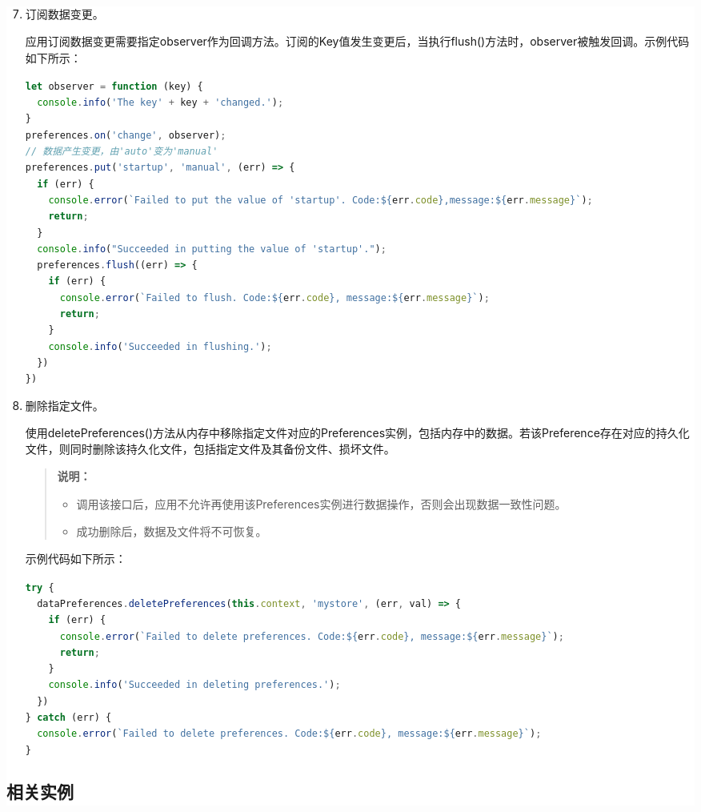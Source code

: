 7. 订阅数据变更。

     应用订阅数据变更需要指定observer作为回调方法。订阅的Key值发生变更后，当执行flush()方法时，observer被触发回调。示例代码如下所示：
     
   ```js
   let observer = function (key) {
     console.info('The key' + key + 'changed.');
   }
   preferences.on('change', observer);
   // 数据产生变更，由'auto'变为'manual'
   preferences.put('startup', 'manual', (err) => {
     if (err) {
       console.error(`Failed to put the value of 'startup'. Code:${err.code},message:${err.message}`);
       return;
     }
     console.info("Succeeded in putting the value of 'startup'.");
     preferences.flush((err) => {
       if (err) {
         console.error(`Failed to flush. Code:${err.code}, message:${err.message}`);
         return;
       }
       console.info('Succeeded in flushing.');
     })
   })
   ```

8. 删除指定文件。

   使用deletePreferences()方法从内存中移除指定文件对应的Preferences实例，包括内存中的数据。若该Preference存在对应的持久化文件，则同时删除该持久化文件，包括指定文件及其备份文件、损坏文件。

   > **说明：**
   >
   > - 调用该接口后，应用不允许再使用该Preferences实例进行数据操作，否则会出现数据一致性问题。
   > 
   > - 成功删除后，数据及文件将不可恢复。

   示例代码如下所示：

     
   ```js
   try {
     dataPreferences.deletePreferences(this.context, 'mystore', (err, val) => {
       if (err) {
         console.error(`Failed to delete preferences. Code:${err.code}, message:${err.message}`);
         return;
       }
       console.info('Succeeded in deleting preferences.');
     })
   } catch (err) {
     console.error(`Failed to delete preferences. Code:${err.code}, message:${err.message}`);
   }
   ```

## 相关实例
